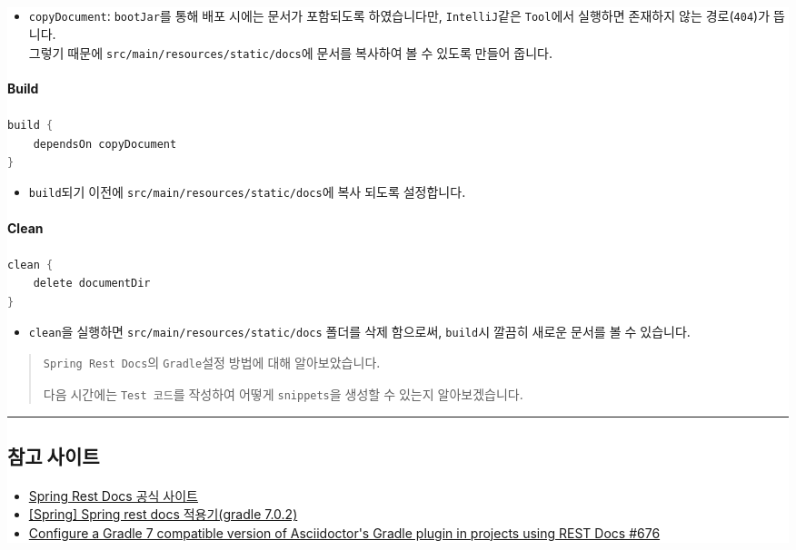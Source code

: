 - `copyDocument`: `bootJar`를 통해 배포 시에는 문서가 포함되도록 하였습니다만, `IntelliJ`같은 `Tool`에서 실행하면 존재하지 않는 경로(`404`)가 뜹니다.  
  그렇기 때문에 `src/main/resources/static/docs`에 문서를 복사하여 볼 수 있도록 만들어 줍니다.

#### Build

```groovy
build {
    dependsOn copyDocument
}
```

- `build`되기 이전에 `src/main/resources/static/docs`에 복사 되도록 설정합니다.

#### Clean

```groovy
clean {
    delete documentDir
}
```

- `clean`을 실행하면 `src/main/resources/static/docs` 폴더를 삭제 함으로써, `build`시 깔끔히 새로운 문서를 볼 수 있습니다.

> `Spring Rest Docs`의 `Gradle`설정 방법에 대해 알아보았습니다.
>
> 다음 시간에는 `Test 코드`를 작성하여 어떻게 `snippets`을 생성할 수 있는지 알아보겠습니다.

---

## 참고 사이트

- [Spring Rest Docs 공식 사이트](https://docs.spring.io/spring-restdocs/docs/current/reference/html5/)
- [[Spring] Spring rest docs 적용기(gradle 7.0.2)](https://velog.io/@max9106/Spring-Spring-rest-docs%EB%A5%BC-%EC%9D%B4%EC%9A%A9%ED%95%9C-%EB%AC%B8%EC%84%9C%ED%99%94)
- [Configure a Gradle 7 compatible version of Asciidoctor's Gradle plugin in projects using REST Docs #676](https://github.com/spring-io/start.spring.io/issues/676)
